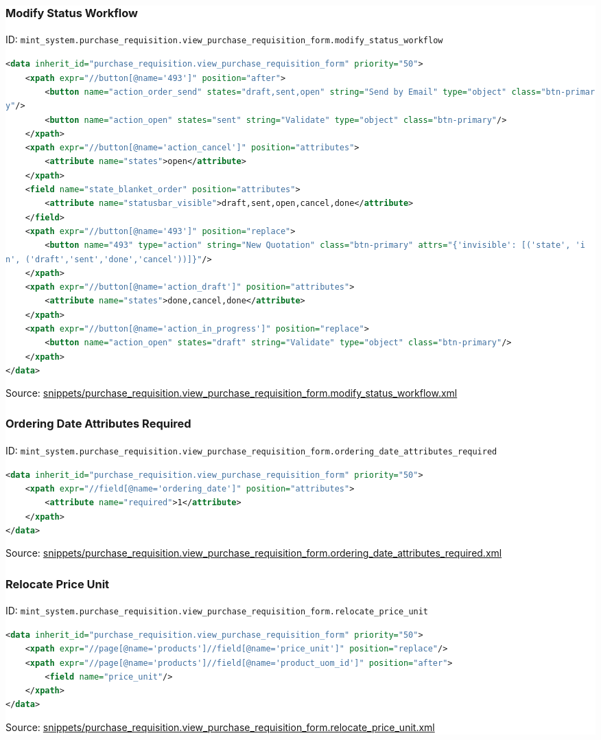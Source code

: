 ### Modify Status Workflow  
ID: `mint_system.purchase_requisition.view_purchase_requisition_form.modify_status_workflow`  
```xml
<data inherit_id="purchase_requisition.view_purchase_requisition_form" priority="50">
    <xpath expr="//button[@name='493']" position="after">
        <button name="action_order_send" states="draft,sent,open" string="Send by Email" type="object" class="btn-primary"/>
        <button name="action_open" states="sent" string="Validate" type="object" class="btn-primary"/>
    </xpath>
    <xpath expr="//button[@name='action_cancel']" position="attributes">
        <attribute name="states">open</attribute>
    </xpath>
    <field name="state_blanket_order" position="attributes">
        <attribute name="statusbar_visible">draft,sent,open,cancel,done</attribute>
    </field>
    <xpath expr="//button[@name='493']" position="replace">
        <button name="493" type="action" string="New Quotation" class="btn-primary" attrs="{'invisible': [('state', 'in', ('draft','sent','done','cancel'))]}"/>
    </xpath>
    <xpath expr="//button[@name='action_draft']" position="attributes">
        <attribute name="states">done,cancel,done</attribute>
    </xpath>
    <xpath expr="//button[@name='action_in_progress']" position="replace">
        <button name="action_open" states="draft" string="Validate" type="object" class="btn-primary"/>
    </xpath>
</data>

```
Source: [snippets/purchase_requisition.view_purchase_requisition_form.modify_status_workflow.xml](https://github.com/Mint-System/Odoo-Build/tree/main/snippets/purchase_requisition.view_purchase_requisition_form.modify_status_workflow.xml)

### Ordering Date Attributes Required  
ID: `mint_system.purchase_requisition.view_purchase_requisition_form.ordering_date_attributes_required`  
```xml
<data inherit_id="purchase_requisition.view_purchase_requisition_form" priority="50">
    <xpath expr="//field[@name='ordering_date']" position="attributes">
        <attribute name="required">1</attribute>
    </xpath>
</data>

```
Source: [snippets/purchase_requisition.view_purchase_requisition_form.ordering_date_attributes_required.xml](https://github.com/Mint-System/Odoo-Build/tree/main/snippets/purchase_requisition.view_purchase_requisition_form.ordering_date_attributes_required.xml)

### Relocate Price Unit  
ID: `mint_system.purchase_requisition.view_purchase_requisition_form.relocate_price_unit`  
```xml
<data inherit_id="purchase_requisition.view_purchase_requisition_form" priority="50">
    <xpath expr="//page[@name='products']//field[@name='price_unit']" position="replace"/>
    <xpath expr="//page[@name='products']//field[@name='product_uom_id']" position="after">
        <field name="price_unit"/>
    </xpath>
</data>

```
Source: [snippets/purchase_requisition.view_purchase_requisition_form.relocate_price_unit.xml](https://github.com/Mint-System/Odoo-Build/tree/main/snippets/purchase_requisition.view_purchase_requisition_form.relocate_price_unit.xml)
